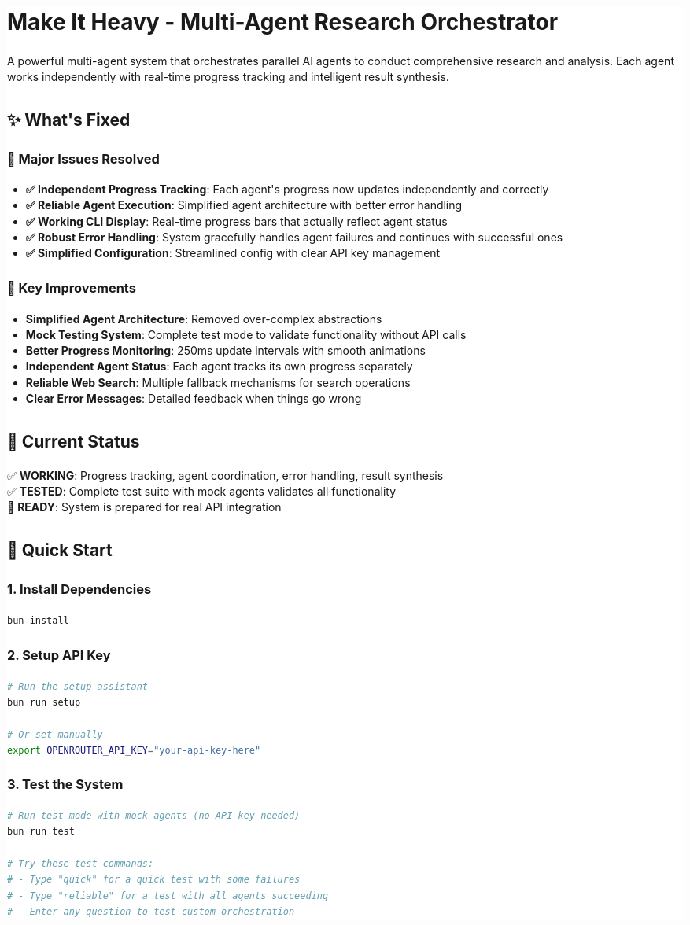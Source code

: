 # Make It Heavy - Multi-Agent Research Orchestrator

A powerful multi-agent system that orchestrates parallel AI agents to conduct comprehensive research and analysis. Each agent works independently with real-time progress tracking and intelligent result synthesis.

## ✨ What's Fixed

### 🔧 Major Issues Resolved
- **✅ Independent Progress Tracking**: Each agent's progress now updates independently and correctly
- **✅ Reliable Agent Execution**: Simplified agent architecture with better error handling
- **✅ Working CLI Display**: Real-time progress bars that actually reflect agent status
- **✅ Robust Error Handling**: System gracefully handles agent failures and continues with successful ones
- **✅ Simplified Configuration**: Streamlined config with clear API key management

### 🚀 Key Improvements
- **Simplified Agent Architecture**: Removed over-complex abstractions
- **Mock Testing System**: Complete test mode to validate functionality without API calls
- **Better Progress Monitoring**: 250ms update intervals with smooth animations
- **Independent Agent Status**: Each agent tracks its own progress separately
- **Reliable Web Search**: Multiple fallback mechanisms for search operations
- **Clear Error Messages**: Detailed feedback when things go wrong

## 🎯 Current Status

✅ **WORKING**: Progress tracking, agent coordination, error handling, result synthesis  
✅ **TESTED**: Complete test suite with mock agents validates all functionality  
🔄 **READY**: System is prepared for real API integration  

## 🚀 Quick Start

### 1. Install Dependencies
```bash
bun install
```

### 2. Setup API Key
```bash
# Run the setup assistant
bun run setup

# Or set manually
export OPENROUTER_API_KEY="your-api-key-here"
```

### 3. Test the System
```bash
# Run test mode with mock agents (no API key needed)
bun run test

# Try these test commands:
# - Type "quick" for a quick test with some failures
# - Type "reliable" for a test with all agents succeeding
# - Enter any question to test custom orchestration
```

